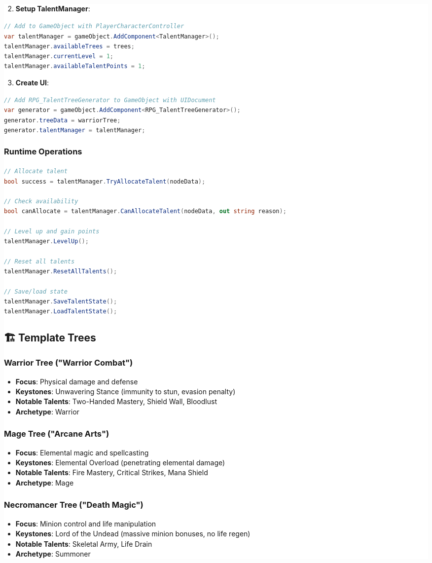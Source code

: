 2. **Setup TalentManager**:
```csharp
// Add to GameObject with PlayerCharacterController
var talentManager = gameObject.AddComponent<TalentManager>();
talentManager.availableTrees = trees;
talentManager.currentLevel = 1;
talentManager.availableTalentPoints = 1;
```

3. **Create UI**:
```csharp
// Add RPG_TalentTreeGenerator to GameObject with UIDocument
var generator = gameObject.AddComponent<RPG_TalentTreeGenerator>();
generator.treeData = warriorTree;
generator.talentManager = talentManager;
```

### Runtime Operations

```csharp
// Allocate talent
bool success = talentManager.TryAllocateTalent(nodeData);

// Check availability
bool canAllocate = talentManager.CanAllocateTalent(nodeData, out string reason);

// Level up and gain points
talentManager.LevelUp();

// Reset all talents
talentManager.ResetAllTalents();

// Save/load state
talentManager.SaveTalentState();
talentManager.LoadTalentState();
```

## 🏗️ Template Trees

### Warrior Tree ("Warrior Combat")
- **Focus**: Physical damage and defense
- **Keystones**: Unwavering Stance (immunity to stun, evasion penalty)
- **Notable Talents**: Two-Handed Mastery, Shield Wall, Bloodlust
- **Archetype**: Warrior

### Mage Tree ("Arcane Arts") 
- **Focus**: Elemental magic and spellcasting
- **Keystones**: Elemental Overload (penetrating elemental damage)
- **Notable Talents**: Fire Mastery, Critical Strikes, Mana Shield
- **Archetype**: Mage

### Necromancer Tree ("Death Magic")
- **Focus**: Minion control and life manipulation
- **Keystones**: Lord of the Undead (massive minion bonuses, no life regen)
- **Notable Talents**: Skeletal Army, Life Drain
- **Archetype**: Summoner
